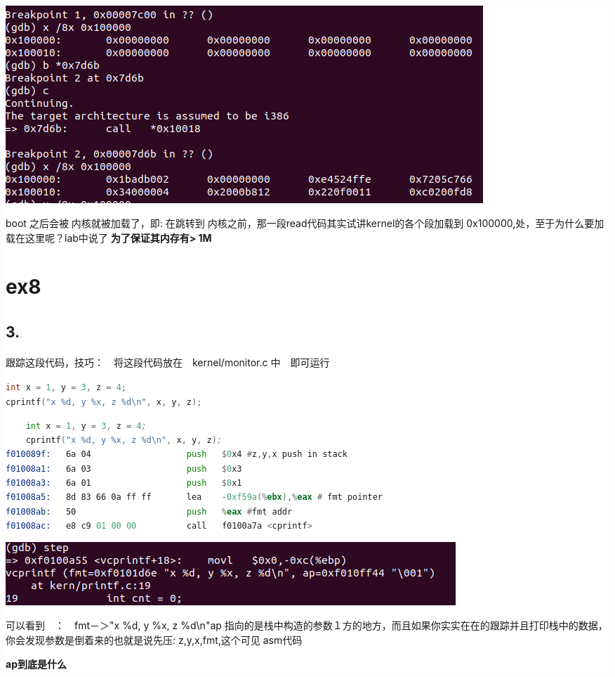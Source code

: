 ![ex6](./img/ex6.png)

boot 之后会被 内核就被加载了，即: 在跳转到 内核之前，那一段read代码其实试讲kernel的各个段加载到 0x100000,处，至于为什么要加载在这里呢？lab中说了 **为了保证其内存有> 1M**

# ex8

## 3.

跟踪这段代码，技巧：　将这段代码放在　kernel/monitor.c 中　即可运行
```cpp
int x = 1, y = 3, z = 4;
cprintf("x %d, y %x, z %d\n", x, y, z);
```

```asm
	int x = 1, y = 3, z = 4;
	cprintf("x %d, y %x, z %d\n", x, y, z);
f010089f:	6a 04                	push   $0x4 #z,y,x push in stack 
f01008a1:	6a 03                	push   $0x3
f01008a3:	6a 01                	push   $0x1
f01008a5:	8d 83 66 0a ff ff    	lea    -0xf59a(%ebx),%eax # fmt pointer
f01008ab:	50                   	push   %eax #fmt addr
f01008ac:	e8 c9 01 00 00       	call   f0100a7a <cprintf>

```

![ap&fmt](./img/fmt.png)

可以看到　：　fmt－＞"x %d, y %x, z %d\n"ap 指向的是栈中构造的参数１方的地方，而且如果你实实在在的跟踪并且打印栈中的数据，你会发现参数是倒着来的也就是说先压: z,y,x,fmt,这个可见 asm代码

**ap到底是什么**

